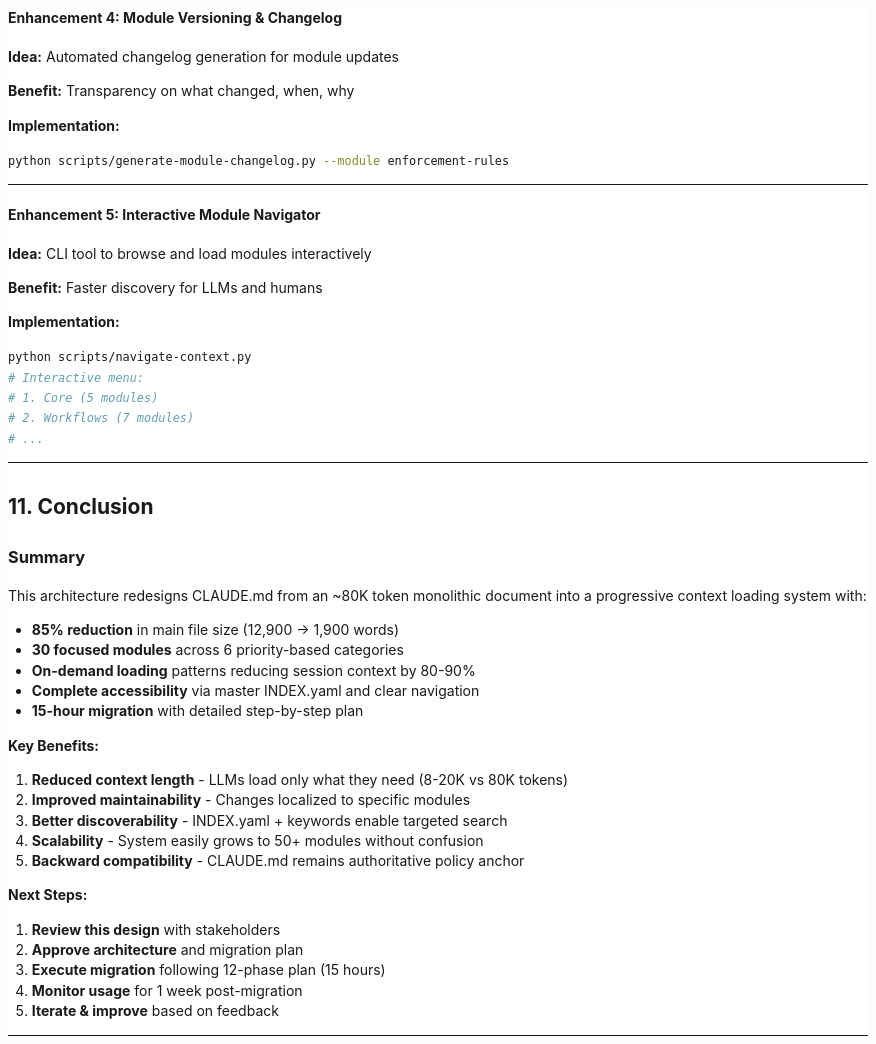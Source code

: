 
#### Enhancement 4: Module Versioning & Changelog

**Idea:** Automated changelog generation for module updates

**Benefit:** Transparency on what changed, when, why

**Implementation:**
```bash
python scripts/generate-module-changelog.py --module enforcement-rules
```

---

#### Enhancement 5: Interactive Module Navigator

**Idea:** CLI tool to browse and load modules interactively

**Benefit:** Faster discovery for LLMs and humans

**Implementation:**
```bash
python scripts/navigate-context.py
# Interactive menu:
# 1. Core (5 modules)
# 2. Workflows (7 modules)
# ...
```

---

## 11. Conclusion

### Summary

This architecture redesigns CLAUDE.md from an ~80K token monolithic document into a progressive context loading system with:

- **85% reduction** in main file size (12,900 → 1,900 words)
- **30 focused modules** across 6 priority-based categories
- **On-demand loading** patterns reducing session context by 80-90%
- **Complete accessibility** via master INDEX.yaml and clear navigation
- **15-hour migration** with detailed step-by-step plan

**Key Benefits:**

1. **Reduced context length** - LLMs load only what they need (8-20K vs 80K tokens)
2. **Improved maintainability** - Changes localized to specific modules
3. **Better discoverability** - INDEX.yaml + keywords enable targeted search
4. **Scalability** - System easily grows to 50+ modules without confusion
5. **Backward compatibility** - CLAUDE.md remains authoritative policy anchor

**Next Steps:**

1. **Review this design** with stakeholders
2. **Approve architecture** and migration plan
3. **Execute migration** following 12-phase plan (15 hours)
4. **Monitor usage** for 1 week post-migration
5. **Iterate & improve** based on feedback

---